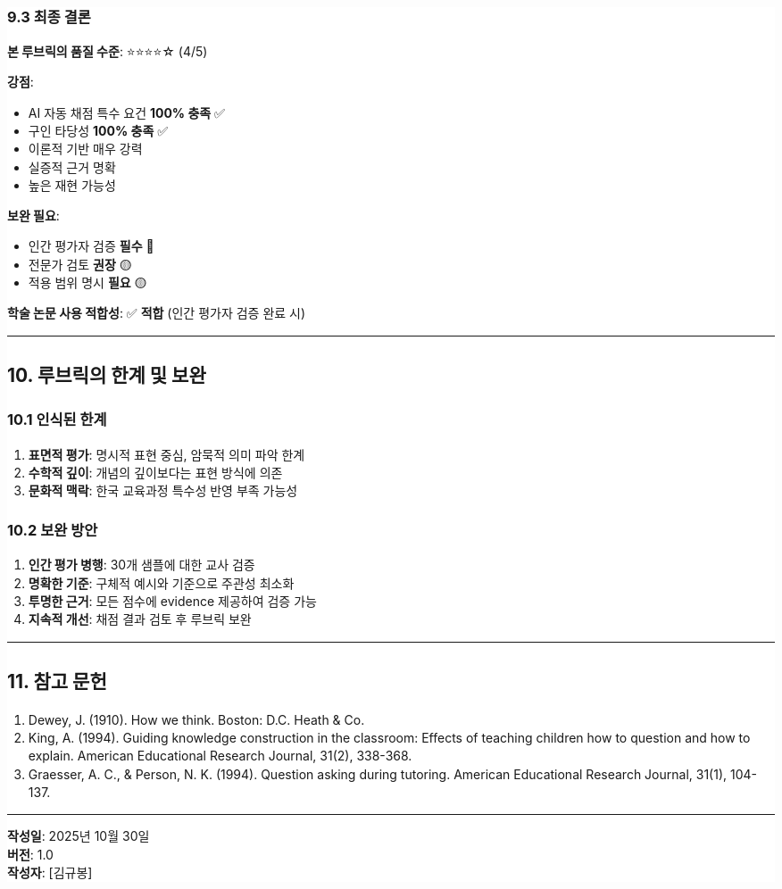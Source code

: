### 9.3 최종 결론

**본 루브릭의 품질 수준**: ⭐⭐⭐⭐☆ (4/5)

**강점**:
- AI 자동 채점 특수 요건 **100% 충족** ✅
- 구인 타당성 **100% 충족** ✅
- 이론적 기반 매우 강력
- 실증적 근거 명확
- 높은 재현 가능성

**보완 필요**:
- 인간 평가자 검증 **필수** 🔴
- 전문가 검토 **권장** 🟡
- 적용 범위 명시 **필요** 🟡

**학술 논문 사용 적합성**: ✅ **적합** (인간 평가자 검증 완료 시)

---

## 10. 루브릭의 한계 및 보완

### 10.1 인식된 한계

1. **표면적 평가**: 명시적 표현 중심, 암묵적 의미 파악 한계
2. **수학적 깊이**: 개념의 깊이보다는 표현 방식에 의존
3. **문화적 맥락**: 한국 교육과정 특수성 반영 부족 가능성

### 10.2 보완 방안

1. **인간 평가 병행**: 30개 샘플에 대한 교사 검증
2. **명확한 기준**: 구체적 예시와 기준으로 주관성 최소화
3. **투명한 근거**: 모든 점수에 evidence 제공하여 검증 가능
4. **지속적 개선**: 채점 결과 검토 후 루브릭 보완

---

## 11. 참고 문헌

1. Dewey, J. (1910). How we think. Boston: D.C. Heath & Co.
2. King, A. (1994). Guiding knowledge construction in the classroom: Effects of teaching children how to question and how to explain. American Educational Research Journal, 31(2), 338-368.
3. Graesser, A. C., & Person, N. K. (1994). Question asking during tutoring. American Educational Research Journal, 31(1), 104-137.

---

**작성일**: 2025년 10월 30일  
**버전**: 1.0  
**작성자**: [김규봉]


